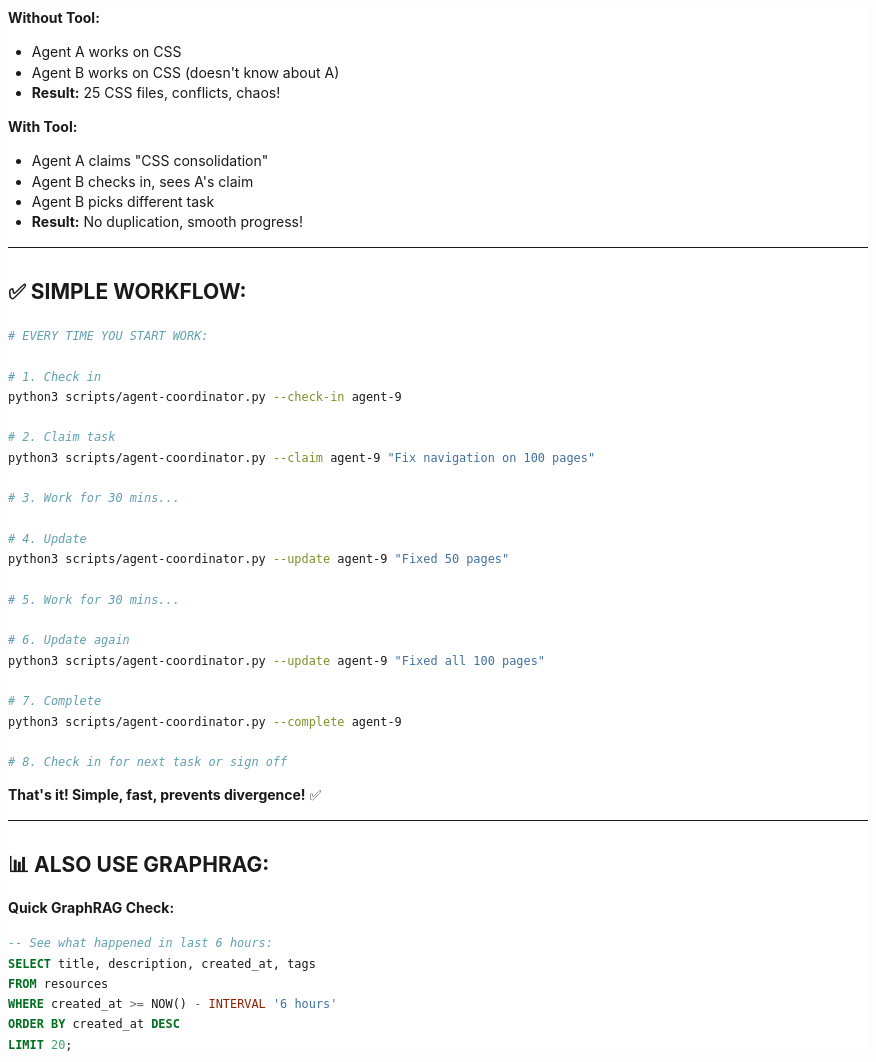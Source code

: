 **Without Tool:**
- Agent A works on CSS
- Agent B works on CSS (doesn't know about A)
- **Result:** 25 CSS files, conflicts, chaos!

**With Tool:**
- Agent A claims "CSS consolidation"
- Agent B checks in, sees A's claim
- Agent B picks different task
- **Result:** No duplication, smooth progress!

---

## ✅ SIMPLE WORKFLOW:

```bash
# EVERY TIME YOU START WORK:

# 1. Check in
python3 scripts/agent-coordinator.py --check-in agent-9

# 2. Claim task
python3 scripts/agent-coordinator.py --claim agent-9 "Fix navigation on 100 pages"

# 3. Work for 30 mins...

# 4. Update
python3 scripts/agent-coordinator.py --update agent-9 "Fixed 50 pages"

# 5. Work for 30 mins...

# 6. Update again
python3 scripts/agent-coordinator.py --update agent-9 "Fixed all 100 pages"

# 7. Complete
python3 scripts/agent-coordinator.py --complete agent-9

# 8. Check in for next task or sign off
```

**That's it! Simple, fast, prevents divergence!** ✅

---

## 📊 ALSO USE GRAPHRAG:

**Quick GraphRAG Check:**
```sql
-- See what happened in last 6 hours:
SELECT title, description, created_at, tags 
FROM resources 
WHERE created_at >= NOW() - INTERVAL '6 hours'
ORDER BY created_at DESC 
LIMIT 20;
```
